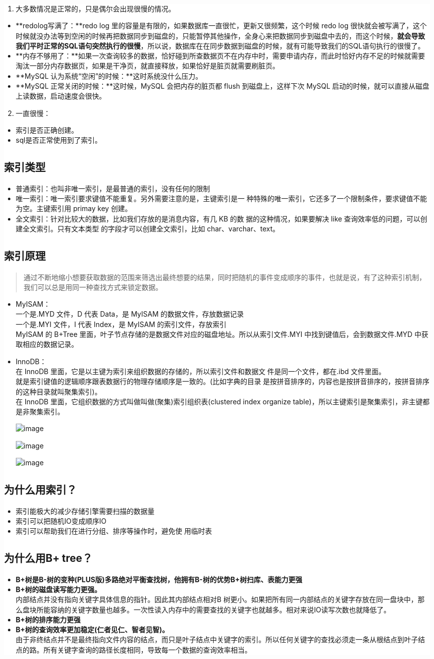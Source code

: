 1. 大多数情况是正常的，只是偶尔会出现很慢的情况。

 - **redolog写满了：**redo log 里的容量是有限的，如果数据库一直很忙，更新又很频繁，这个时候 redo log 很快就会被写满了，这个时候就没办法等到空闲的时候再把数据同步到磁盘的，只能暂停其他操作，全身心来把数据同步到磁盘中去的，而这个时候，**就会导致我们平时正常的SQL语句突然执行的很慢**，所以说，数据库在在同步数据到磁盘的时候，就有可能导致我们的SQL语句执行的很慢了。
 - **内存不够用了：**如果一次查询较多的数据，恰好碰到所查数据页不在内存中时，需要申请内存，而此时恰好内存不足的时候就需要淘汰一部分内存数据页，如果是干净页，就直接释放，如果恰好是脏页就需要刷脏页。
 - **MySQL 认为系统“空闲”的时候：**这时系统没什么压力。
 - **MySQL 正常关闭的时候：**这时候，MySQL 会把内存的脏页都 flush 到磁盘上，这样下次 MySQL 启动的时候，就可以直接从磁盘上读数据，启动速度会很快。

2. 一直很慢：
  - 索引是否正确创建。
  - sql是否正常使用到了索引。

## 索引类型

- 普通索引：也叫非唯一索引，是最普通的索引，没有任何的限制
- 唯一索引：唯一索引要求键值不能重复。另外需要注意的是，主键索引是一 种特殊的唯一索引，它还多了一个限制条件，要求键值不能为空。主键索引用 primay key 创建。
- 全文索引：针对比较大的数据，比如我们存放的是消息内容，有几 KB 的数 据的这种情况，如果要解决 like 查询效率低的问题，可以创建全文索引。只有文本类型 的字段才可以创建全文索引，比如 char、varchar、text。

## 索引原理

> 通过不断地缩小想要获取数据的范围来筛选出最终想要的结果，同时把随机的事件变成顺序的事件，也就是说，有了这种索引机制，我们可以总是用同一种查找方式来锁定数据。

- MyISAM：  
  一个是.MYD 文件，D 代表 Data，是 MyISAM 的数据文件，存放数据记录  
  一个是.MYI 文件，I 代表 Index，是 MyISAM 的索引文件，存放索引  
  MyISAM 的 B+Tree 里面，叶子节点存储的是数据文件对应的磁盘地址。所以从索引文件.MYI 中找到键值后，会到数据文件.MYD 中获取相应的数据记录。

- InnoDB：  
  在 InnoDB 里面，它是以主键为索引来组织数据的存储的，所以索引文件和数据文 件是同一个文件，都在.ibd 文件里面。  
  就是索引键值的逻辑顺序跟表数据行的物理存储顺序是一致的。(比如字典的目录 是按拼音排序的，内容也是按拼音排序的，按拼音排序的这种目录就叫聚集索引)。  
  在 InnoDB 里面，它组织数据的方式叫做叫做(聚集)索引组织表(clustered index organize table)，所以主键索引是聚集索引，非主键都是非聚集索引。

  ![image](http://java-run-blog.oss-cn-zhangjiakou.aliyuncs.com/389443b2ea014fa58b0ab9352bcc4b5b.png)

  ![image](http://java-run-blog.oss-cn-zhangjiakou.aliyuncs.com/d47f2e6bd435489eaf8fc1b28e2aff63.png)

  ![image](http://java-run-blog.oss-cn-zhangjiakou.aliyuncs.com/11416ec5c4ae49da99233679b4ee9a03.png)

## 为什么用索引？

- 索引能极大的减少存储引擎需要扫描的数据量
- 索引可以把随机IO变成顺序IO
- 索引可以帮助我们在进行分组、排序等操作时，避免使 用临时表

## 为什么用B+ tree？

- **B+树是B-树的变种(PLUS版)多路绝对平衡查找树，他拥有B-树的优势B+树扫库、表能力更强**
- **B+树的磁盘读写能力更强。**  
  内部结点并没有指向关键字具体信息的指针。因此其内部结点相对B 树更小。如果把所有同一内部结点的关键字存放在同一盘块中，那么盘块所能容纳的关键字数量也越多。一次性读入内存中的需要查找的关键字也就越多。相对来说IO读写次数也就降低了。
- **B+树的排序能力更强**
- **B+树的查询效率更加稳定(仁者见仁、智者见智)。**  
由于非终结点并不是最终指向文件内容的结点，而只是叶子结点中关键字的索引。所以任何关键字的查找必须走一条从根结点到叶子结点的路。所有关键字查询的路径长度相同，导致每一个数据的查询效率相当。
